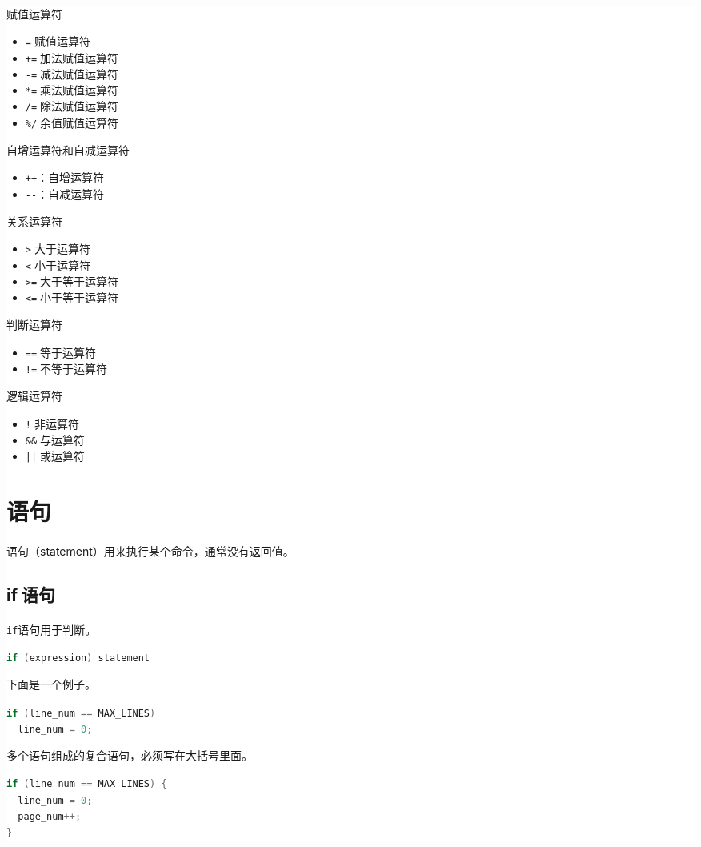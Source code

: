 赋值运算符

- `=` 赋值运算符
- `+=` 加法赋值运算符
- `-=` 减法赋值运算符
- `*=` 乘法赋值运算符
- `/=` 除法赋值运算符
- `%/` 余值赋值运算符

自增运算符和自减运算符

- `++`：自增运算符
- `--`：自减运算符

关系运算符

- `>` 大于运算符
- `<` 小于运算符
- `>=` 大于等于运算符
- `<=` 小于等于运算符

判断运算符

- `==` 等于运算符
- `!=` 不等于运算符

逻辑运算符

- `!` 非运算符
- `&&` 与运算符
- `||` 或运算符

# 语句

语句（statement）用来执行某个命令，通常没有返回值。

## if 语句

`if`语句用于判断。

```c
if (expression) statement
```

下面是一个例子。

```c
if (line_num == MAX_LINES)
  line_num = 0;
```

多个语句组成的复合语句，必须写在大括号里面。

```c
if (line_num == MAX_LINES) {
  line_num = 0;
  page_num++;
}
```
